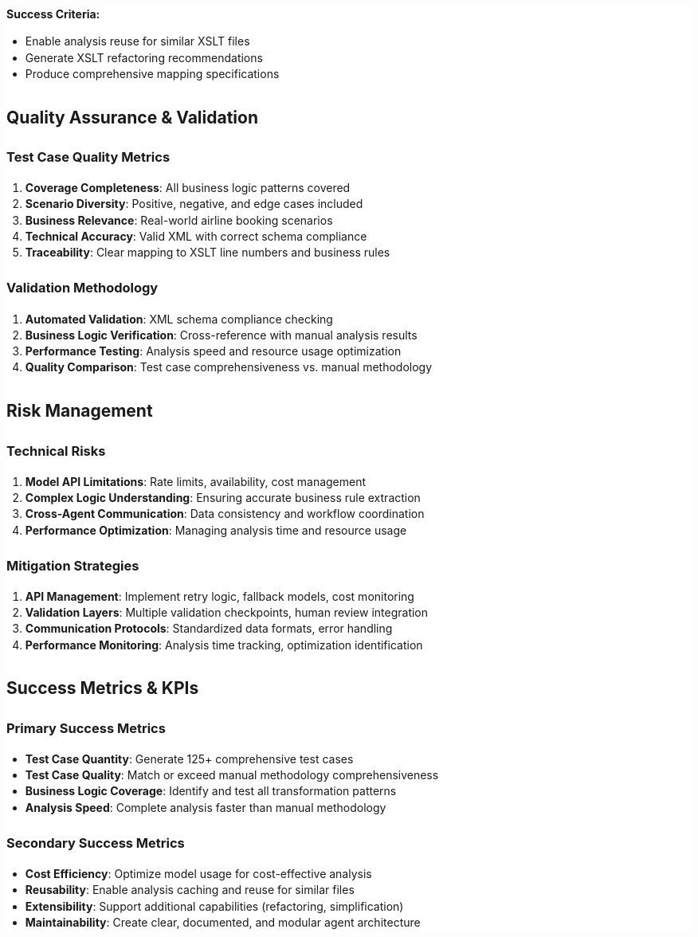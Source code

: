 **Success Criteria:**
- Enable analysis reuse for similar XSLT files
- Generate XSLT refactoring recommendations
- Produce comprehensive mapping specifications

## Quality Assurance & Validation

### Test Case Quality Metrics
1. **Coverage Completeness**: All business logic patterns covered
2. **Scenario Diversity**: Positive, negative, and edge cases included
3. **Business Relevance**: Real-world airline booking scenarios
4. **Technical Accuracy**: Valid XML with correct schema compliance
5. **Traceability**: Clear mapping to XSLT line numbers and business rules

### Validation Methodology
1. **Automated Validation**: XML schema compliance checking
2. **Business Logic Verification**: Cross-reference with manual analysis results
3. **Performance Testing**: Analysis speed and resource usage optimization
4. **Quality Comparison**: Test case comprehensiveness vs. manual methodology

## Risk Management

### Technical Risks
1. **Model API Limitations**: Rate limits, availability, cost management
2. **Complex Logic Understanding**: Ensuring accurate business rule extraction
3. **Cross-Agent Communication**: Data consistency and workflow coordination
4. **Performance Optimization**: Managing analysis time and resource usage

### Mitigation Strategies
1. **API Management**: Implement retry logic, fallback models, cost monitoring
2. **Validation Layers**: Multiple validation checkpoints, human review integration
3. **Communication Protocols**: Standardized data formats, error handling
4. **Performance Monitoring**: Analysis time tracking, optimization identification

## Success Metrics & KPIs

### Primary Success Metrics
- **Test Case Quantity**: Generate 125+ comprehensive test cases
- **Test Case Quality**: Match or exceed manual methodology comprehensiveness
- **Business Logic Coverage**: Identify and test all transformation patterns
- **Analysis Speed**: Complete analysis faster than manual methodology

### Secondary Success Metrics
- **Cost Efficiency**: Optimize model usage for cost-effective analysis
- **Reusability**: Enable analysis caching and reuse for similar files
- **Extensibility**: Support additional capabilities (refactoring, simplification)
- **Maintainability**: Create clear, documented, and modular agent architecture
